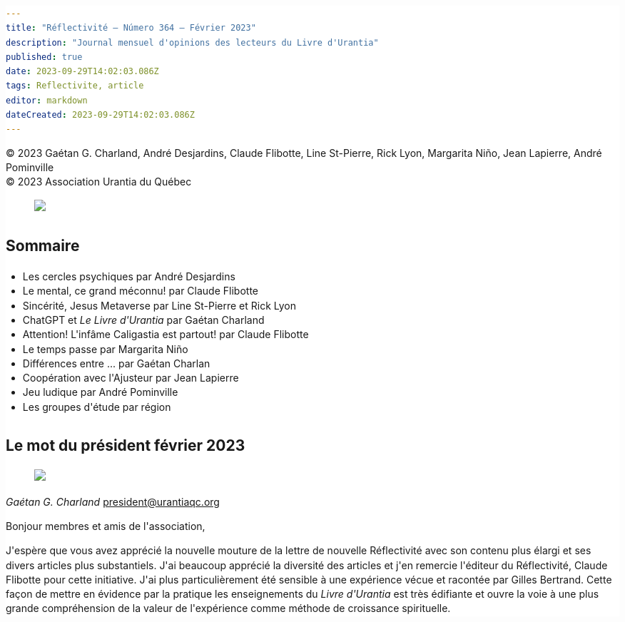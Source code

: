 ```yaml
---
title: "Réflectivité — Número 364 — Février 2023"
description: "Journal mensuel d'opinions des lecteurs du Livre d'Urantia"
published: true
date: 2023-09-29T14:02:03.086Z
tags: Reflectivite, article
editor: markdown
dateCreated: 2023-09-29T14:02:03.086Z
---
```


<p class="v-card v-sheet theme--light grey lighten-3 px-2">© 2023 Gaétan G. Charland, André Desjardins, Claude Flibotte, Line St-Pierre, Rick Lyon, Margarita Niño, Jean Lapierre, André Pominville<br>© 2023 Association Urantia du Québec</p>

<figure id="Figure_1" class="image urantiapedia">
<img src="/image/article/Reflectivite/Banner.jpg">
</figure>

## Sommaire

- Les cercles psychiques par André Desjardins
- Le mental, ce grand méconnu! par Claude Flibotte
- Sincérité, Jesus Metaverse par Line St-Pierre et Rick Lyon
- ChatGPT et _Le Livre d'Urantia_ par Gaétan Charland
- Attention! L'infâme Caligastia est partout! par Claude Flibotte
- Le temps passe par Margarita Niño
- Différences entre ... par Gaétan Charlan
- Coopération avec l'Ajusteur par Jean Lapierre
- Jeu ludique par André Pominville
- Les groupes d'étude par région

## Le mot du président février 2023

<figure id="Figure_2" class="image urantiapedia image-style-align-left">
<img src="/image/article/Reflectivite/Gaetan_Charland.jpg">
</figure>

_Gaétan G. Charland_
president@urantiaqc.org

Bonjour membres et amis de l'association,

J'espère que vous avez apprécié la nouvelle mouture de la lettre de nouvelle Réflectivité avec son contenu plus élargi et ses divers articles plus substantiels. J'ai beaucoup apprécié la diversité des articles et j'en remercie l'éditeur du Réflectivité, Claude Flibotte pour cette initiative. J'ai plus particulièrement été sensible à une expérience vécue et racontée par Gilles Bertrand. Cette façon de mettre en évidence par la pratique les enseignements du _Livre d'Urantia_ est très édifiante et ouvre la voie à une plus grande compréhension de la valeur de l'expérience comme méthode de croissance spirituelle.
<br style="clear:both;"/>

